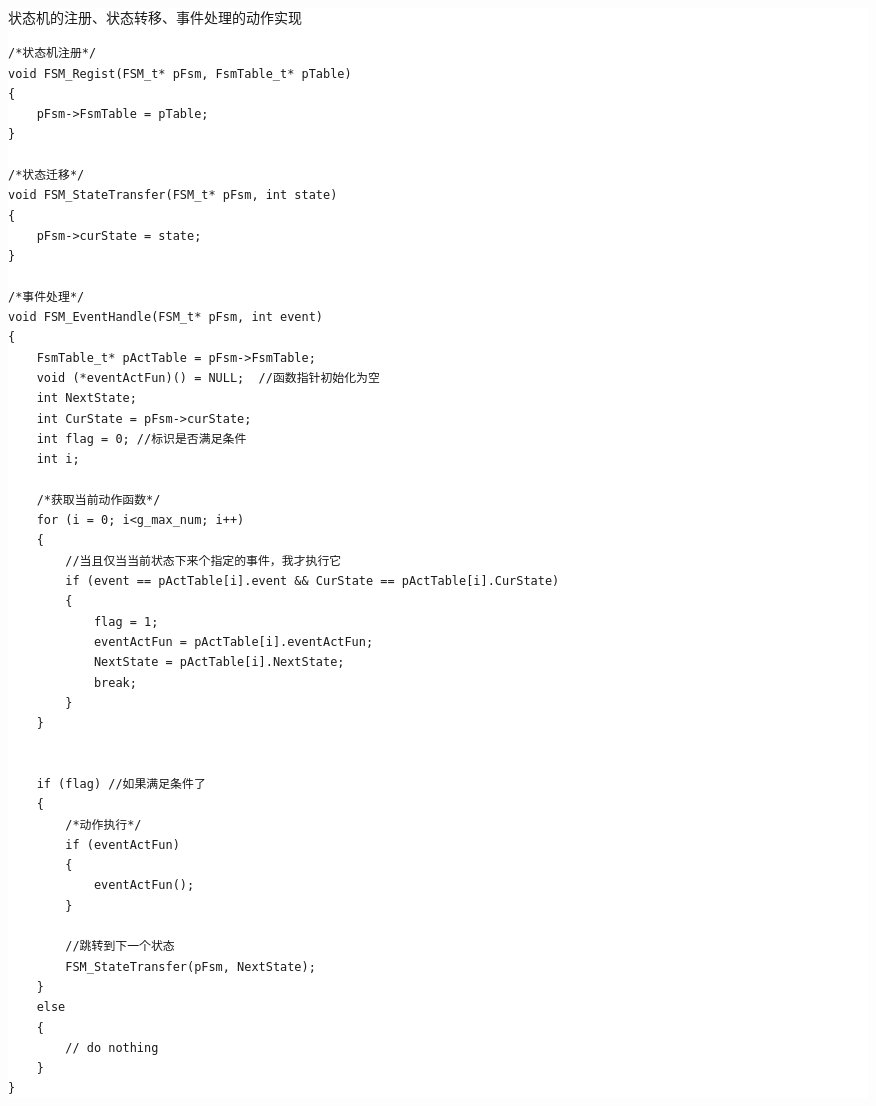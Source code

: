 状态机的注册、状态转移、事件处理的动作实现

```
/*状态机注册*/
void FSM_Regist(FSM_t* pFsm, FsmTable_t* pTable)
{
	pFsm->FsmTable = pTable;
}

/*状态迁移*/
void FSM_StateTransfer(FSM_t* pFsm, int state)
{
	pFsm->curState = state;
}

/*事件处理*/
void FSM_EventHandle(FSM_t* pFsm, int event)
{
	FsmTable_t* pActTable = pFsm->FsmTable;
	void (*eventActFun)() = NULL;  //函数指针初始化为空
	int NextState;
	int CurState = pFsm->curState;
	int flag = 0; //标识是否满足条件
	int i;

	/*获取当前动作函数*/
	for (i = 0; i<g_max_num; i++)
	{
		//当且仅当当前状态下来个指定的事件，我才执行它
		if (event == pActTable[i].event && CurState == pActTable[i].CurState)
		{
			flag = 1;
			eventActFun = pActTable[i].eventActFun;
			NextState = pActTable[i].NextState;
			break;
		}
	}


	if (flag) //如果满足条件了
	{
		/*动作执行*/
		if (eventActFun)
		{
			eventActFun();
		}

		//跳转到下一个状态
		FSM_StateTransfer(pFsm, NextState);
	}
	else
	{
		// do nothing
	}
}
```
